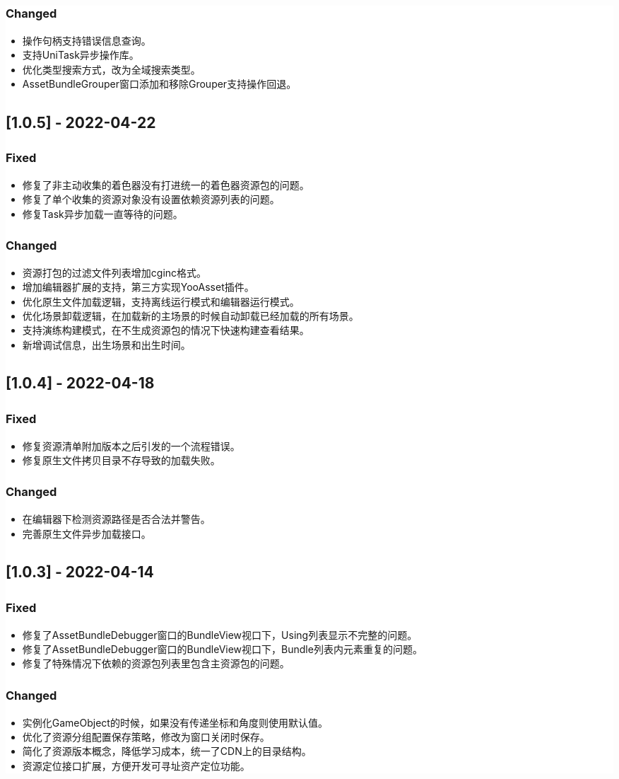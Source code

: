 ### Changed

- 操作句柄支持错误信息查询。
- 支持UniTask异步操作库。
- 优化类型搜索方式，改为全域搜索类型。
- AssetBundleGrouper窗口添加和移除Grouper支持操作回退。

## [1.0.5] - 2022-04-22

### Fixed

- 修复了非主动收集的着色器没有打进统一的着色器资源包的问题。
- 修复了单个收集的资源对象没有设置依赖资源列表的问题。
- 修复Task异步加载一直等待的问题。

### Changed

- 资源打包的过滤文件列表增加cginc格式。
- 增加编辑器扩展的支持，第三方实现YooAsset插件。
- 优化原生文件加载逻辑，支持离线运行模式和编辑器运行模式。
- 优化场景卸载逻辑，在加载新的主场景的时候自动卸载已经加载的所有场景。
- 支持演练构建模式，在不生成资源包的情况下快速构建查看结果。
- 新增调试信息，出生场景和出生时间。

## [1.0.4] - 2022-04-18

### Fixed

- 修复资源清单附加版本之后引发的一个流程错误。
- 修复原生文件拷贝目录不存导致的加载失败。

### Changed

- 在编辑器下检测资源路径是否合法并警告。
- 完善原生文件异步加载接口。

## [1.0.3] - 2022-04-14

### Fixed

- 修复了AssetBundleDebugger窗口的BundleView视口下，Using列表显示不完整的问题。
- 修复了AssetBundleDebugger窗口的BundleView视口下，Bundle列表内元素重复的问题。
- 修复了特殊情况下依赖的资源包列表里包含主资源包的问题。

### Changed

- 实例化GameObject的时候，如果没有传递坐标和角度则使用默认值。
- 优化了资源分组配置保存策略，修改为窗口关闭时保存。
- 简化了资源版本概念，降低学习成本，统一了CDN上的目录结构。
- 资源定位接口扩展，方便开发可寻址资产定位功能。
